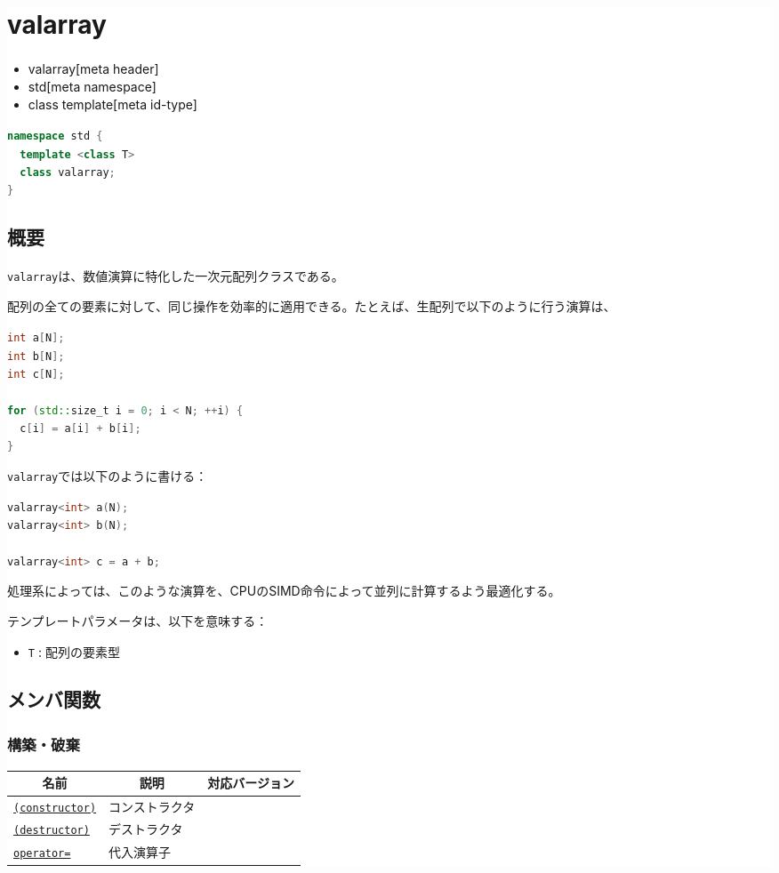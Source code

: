 # valarray
* valarray[meta header]
* std[meta namespace]
* class template[meta id-type]

```cpp
namespace std {
  template <class T>
  class valarray;
}
```

## 概要
`valarray`は、数値演算に特化した一次元配列クラスである。

配列の全ての要素に対して、同じ操作を効率的に適用できる。たとえば、生配列で以下のように行う演算は、

```cpp
int a[N];
int b[N];
int c[N];

for (std::size_t i = 0; i < N; ++i) {
  c[i] = a[i] + b[i];
}
```

`valarray`では以下のように書ける：

```cpp
valarray<int> a(N);
valarray<int> b(N);

valarray<int> c = a + b;
```

処理系によっては、このような演算を、CPUのSIMD命令によって並列に計算するよう最適化する。


テンプレートパラメータは、以下を意味する：

- `T` : 配列の要素型


## メンバ関数
### 構築・破棄

| 名前 | 説明 | 対応バージョン |
|------------------------------|-----------------------------|-------|
| [`(constructor)`](valarray/op_constructor.md) | コンストラクタ | |
| [`(destructor)`](valarray/op_destructor.md) | デストラクタ   | |
| [`operator=`](valarray/op_assign.md)    | 代入演算子     | |
